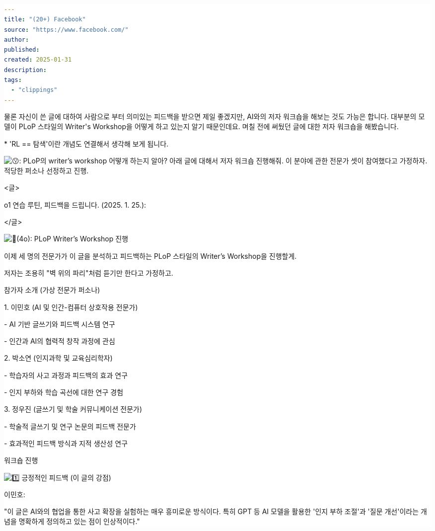 ```yaml
---
title: "(20+) Facebook"
source: "https://www.facebook.com/"
author:
published:
created: 2025-01-31
description:
tags:
  - "clippings"
---
```

물론 자신이 쓴 글에 대하여 사람으로 부터 의미있는 피드백을 받으면 제일 좋겠지만, AI와의 저자 워크숍을 해보는 것도 가능은 합니다. 대부분의 모델이 PLoP 스타일의 Writer's Workshop을 어떻게 하고 있는지 알기 때문인데요. 며칠 전에 써뒀던 글에 대한 저자 워크숍을 해봤습니다.

\* 'RL == 탐색'이란 개념도 연결해서 생각해 보게 됩니다.

![😗](https://static.xx.fbcdn.net/images/emoji.php/v9/t93/2/16/1f617.png): PLoP의 writer’s workshop 어떻개 하는지 알아? 아래 글에 대해서 저자 워크숍 진행해줘. 이 분야에 관한 전문가 셋이 참여했다고 가정하자. 적당한 퍼소나 선정하고 진행.

<글>

o1 연습 루틴, 피드백을 드립니다. (2025. 1. 25.):

</글>

![🤖](https://static.xx.fbcdn.net/images/emoji.php/v9/td5/2/16/1f916.png)(4o): PLoP Writer’s Workshop 진행

이제 세 명의 전문가가 이 글을 분석하고 피드백하는 PLoP 스타일의 Writer’s Workshop을 진행할게.

저자는 조용히 "벽 위의 파리"처럼 듣기만 한다고 가정하고.

참가자 소개 (가상 전문가 퍼소나)

1\. 이민호 (AI 및 인간-컴퓨터 상호작용 전문가)

\- AI 기반 글쓰기와 피드백 시스템 연구

\- 인간과 AI의 협력적 창작 과정에 관심

2\. 박소연 (인지과학 및 교육심리학자)

\- 학습자의 사고 과정과 피드백의 효과 연구

\- 인지 부하와 학습 곡선에 대한 연구 경험

3\. 정우진 (글쓰기 및 학술 커뮤니케이션 전문가)

\- 학술적 글쓰기 및 연구 논문의 피드백 전문가

\- 효과적인 피드백 방식과 지적 생산성 연구

워크숍 진행

![1️⃣](https://static.xx.fbcdn.net/images/emoji.php/v9/t59/2/16/31_20e3.png) 긍정적인 피드백 (이 글의 강점)

이민호:

"이 글은 AI와의 협업을 통한 사고 확장을 실험하는 매우 흥미로운 방식이다. 특히 GPT 등 AI 모델을 활용한 '인지 부하 조절'과 '질문 개선'이라는 개념을 명확하게 정의하고 있는 점이 인상적이다."
